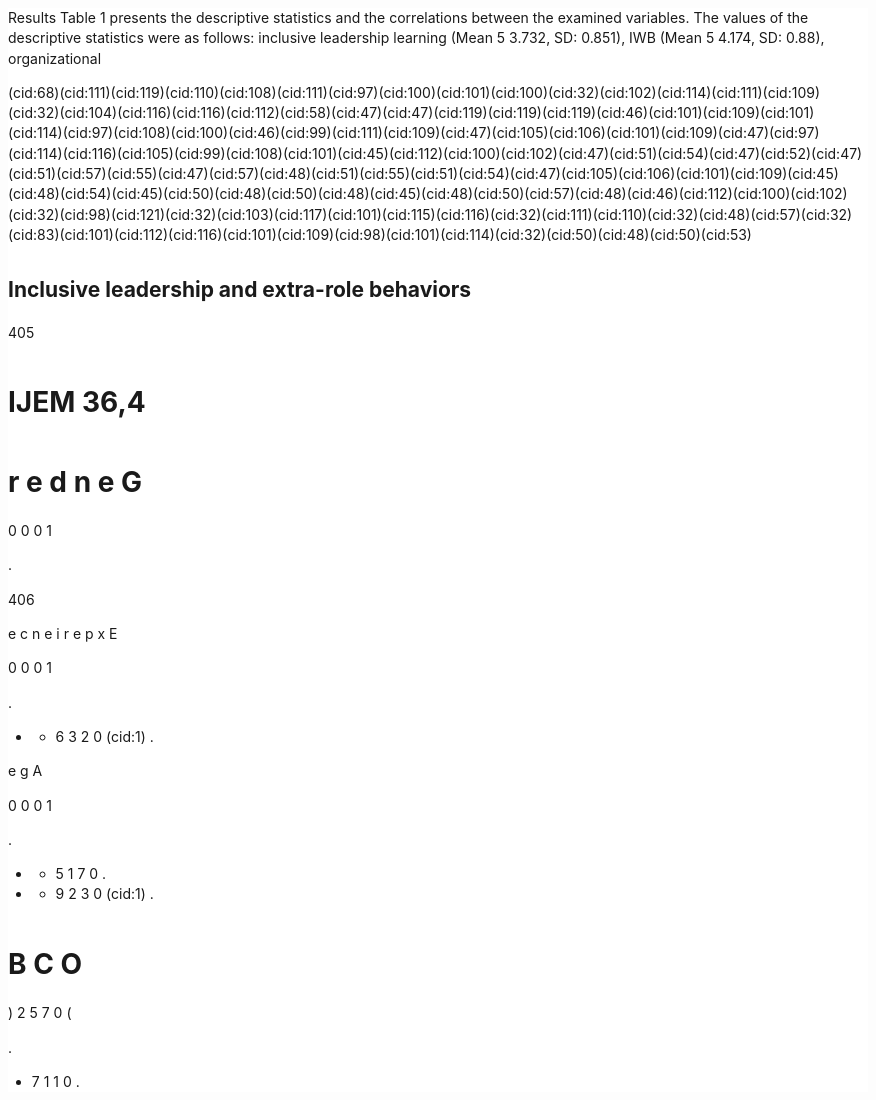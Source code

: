 Results Table 1 presents the descriptive statistics and the correlations between the examined variables. The values of the descriptive statistics were as follows: inclusive leadership learning (Mean 5 3.732, SD: 0.851), IWB (Mean 5 4.174, SD: 0.88), organizational

(cid:68)(cid:111)(cid:119)(cid:110)(cid:108)(cid:111)(cid:97)(cid:100)(cid:101)(cid:100)(cid:32)(cid:102)(cid:114)(cid:111)(cid:109)(cid:32)(cid:104)(cid:116)(cid:116)(cid:112)(cid:58)(cid:47)(cid:47)(cid:119)(cid:119)(cid:119)(cid:46)(cid:101)(cid:109)(cid:101)(cid:114)(cid:97)(cid:108)(cid:100)(cid:46)(cid:99)(cid:111)(cid:109)(cid:47)(cid:105)(cid:106)(cid:101)(cid:109)(cid:47)(cid:97)(cid:114)(cid:116)(cid:105)(cid:99)(cid:108)(cid:101)(cid:45)(cid:112)(cid:100)(cid:102)(cid:47)(cid:51)(cid:54)(cid:47)(cid:52)(cid:47)(cid:51)(cid:57)(cid:55)(cid:47)(cid:57)(cid:48)(cid:51)(cid:55)(cid:51)(cid:54)(cid:47)(cid:105)(cid:106)(cid:101)(cid:109)(cid:45)(cid:48)(cid:54)(cid:45)(cid:50)(cid:48)(cid:50)(cid:48)(cid:45)(cid:48)(cid:50)(cid:57)(cid:48)(cid:46)(cid:112)(cid:100)(cid:102)(cid:32)(cid:98)(cid:121)(cid:32)(cid:103)(cid:117)(cid:101)(cid:115)(cid:116)(cid:32)(cid:111)(cid:110)(cid:32)(cid:48)(cid:57)(cid:32)(cid:83)(cid:101)(cid:112)(cid:116)(cid:101)(cid:109)(cid:98)(cid:101)(cid:114)(cid:32)(cid:50)(cid:48)(cid:50)(cid:53)

## Inclusive leadership and extra-role behaviors

405

# IJEM 36,4

# r e d n e G

0 0 0 1

.

406

e c n e i r e p x E

0 0 0 1

.

- * 6 3 2 0 (cid:1) .

e g A

0 0 0 1

.

- * 5 1 7 0 .

- * 9 2 3 0 (cid:1) .

# B C O

) 2 5 7 0 (

.

- 7 1 1 0 .
